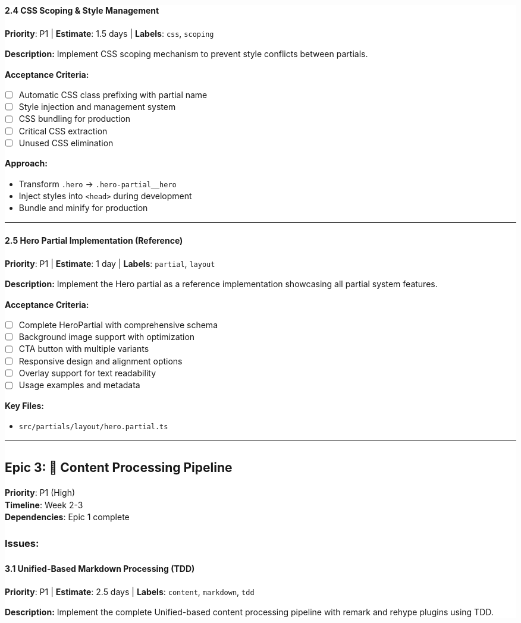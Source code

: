 
#### 2.4 CSS Scoping & Style Management
**Priority**: P1 | **Estimate**: 1.5 days | **Labels**: `css`, `scoping`

**Description:**
Implement CSS scoping mechanism to prevent style conflicts between partials.

**Acceptance Criteria:**
- [ ] Automatic CSS class prefixing with partial name
- [ ] Style injection and management system
- [ ] CSS bundling for production
- [ ] Critical CSS extraction
- [ ] Unused CSS elimination

**Approach:**
- Transform `.hero` → `.hero-partial__hero`
- Inject styles into `<head>` during development
- Bundle and minify for production

---

#### 2.5 Hero Partial Implementation (Reference)
**Priority**: P1 | **Estimate**: 1 day | **Labels**: `partial`, `layout`

**Description:**
Implement the Hero partial as a reference implementation showcasing all partial system features.

**Acceptance Criteria:**
- [ ] Complete HeroPartial with comprehensive schema
- [ ] Background image support with optimization
- [ ] CTA button with multiple variants
- [ ] Responsive design and alignment options
- [ ] Overlay support for text readability
- [ ] Usage examples and metadata

**Key Files:**
- `src/partials/layout/hero.partial.ts`

---

## Epic 3: 📝 Content Processing Pipeline

**Priority**: P1 (High)  
**Timeline**: Week 2-3  
**Dependencies**: Epic 1 complete

### Issues:

#### 3.1 Unified-Based Markdown Processing (TDD)
**Priority**: P1 | **Estimate**: 2.5 days | **Labels**: `content`, `markdown`, `tdd`

**Description:**
Implement the complete Unified-based content processing pipeline with remark and rehype plugins using TDD.
